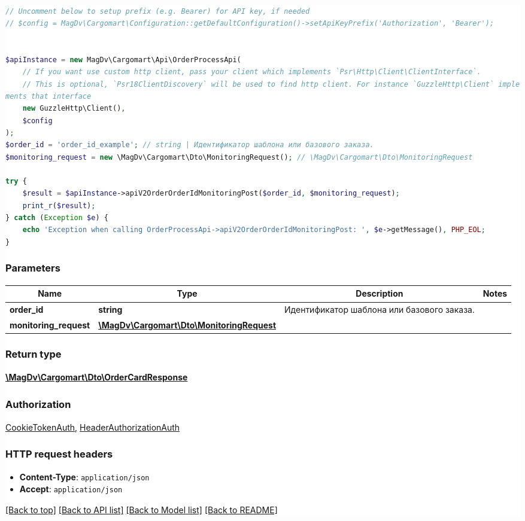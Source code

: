 ```php
// Uncomment below to setup prefix (e.g. Bearer) for API key, if needed
// $config = MagDv\Cargomart\Configuration::getDefaultConfiguration()->setApiKeyPrefix('Authorization', 'Bearer');


$apiInstance = new MagDv\Cargomart\Api\OrderProcessApi(
    // If you want use custom http client, pass your client which implements `Psr\Http\Client\ClientInterface`.
    // This is optional, `Psr18ClientDiscovery` will be used to find http client. For instance `GuzzleHttp\Client` implements that interface
    new GuzzleHttp\Client(),
    $config
);
$order_id = 'order_id_example'; // string | Идентификатор шаблона или базового заказа.
$monitoring_request = new \MagDv\Cargomart\Dto\MonitoringRequest(); // \MagDv\Cargomart\Dto\MonitoringRequest

try {
    $result = $apiInstance->apiV2OrderOrderIdMonitoringPost($order_id, $monitoring_request);
    print_r($result);
} catch (Exception $e) {
    echo 'Exception when calling OrderProcessApi->apiV2OrderOrderIdMonitoringPost: ', $e->getMessage(), PHP_EOL;
}
```

### Parameters

Name | Type | Description  | Notes
------------- | ------------- | ------------- | -------------
 **order_id** | **string**| Идентификатор шаблона или базового заказа. |
 **monitoring_request** | [**\MagDv\Cargomart\Dto\MonitoringRequest**](../Model/MonitoringRequest.md)|  |

### Return type

[**\MagDv\Cargomart\Dto\OrderCardResponse**](../Model/OrderCardResponse.md)

### Authorization

[CookieTokenAuth](../../README.md#CookieTokenAuth), [HeaderAuthorizationAuth](../../README.md#HeaderAuthorizationAuth)

### HTTP request headers

- **Content-Type**: `application/json`
- **Accept**: `application/json`

[[Back to top]](#) [[Back to API list]](../../README.md#endpoints)
[[Back to Model list]](../../README.md#models)
[[Back to README]](../../README.md)
